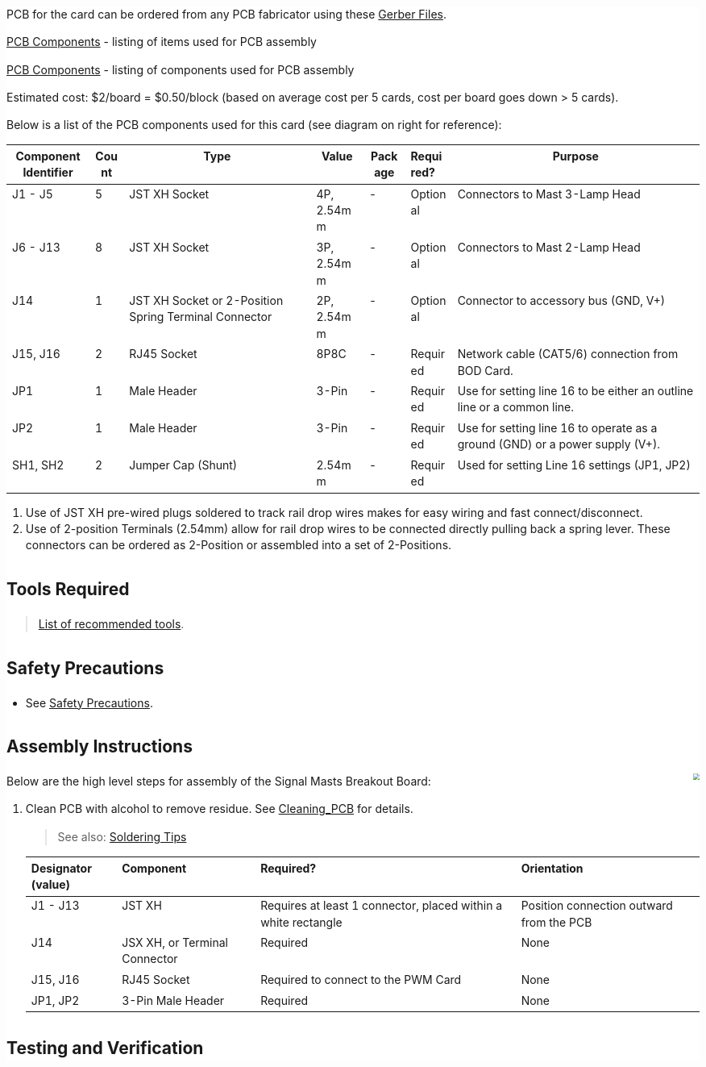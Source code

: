 PCB for the card can be ordered from any PCB fabricator using these [Gerber Files]({{site.gerber_dir}}Signal_Masts_Breakout_Board.zip).

[PCB Components](/pcb-parts/) - listing of items used for PCB assembly

[PCB Components](/pcb-components/) - listing of components used for PCB assembly

Estimated cost: $2/board = $0.50/block (based on average cost per 5 cards, cost per board goes down > 5 cards).

Below is a list of the PCB components used for this card (see diagram on right for reference): 

| Component Identifier | Count | Type                                                  | Value      | Package | Required? | Purpose                                                      |
| -------------------- | ----- | ----------------------------------------------------- | ---------- | ------- | :-------- | ------------------------------------------------------------ |
| J1 - J5              | 5     | JST XH Socket                                         | 4P, 2.54mm | -       | Optional  | Connectors to Mast 3-Lamp Head                               |
| J6 - J13             | 8     | JST XH Socket                                         | 3P, 2.54mm | -       | Optional  | Connectors to Mast 2-Lamp Head                               |
| J14                  | 1     | JST XH Socket or 2-Position Spring Terminal Connector | 2P, 2.54mm | -       | Optional  | Connector to accessory bus (GND, V+)                         |
| J15, J16             | 2     | RJ45 Socket                                           | 8P8C       | -       | Required  | Network cable (CAT5/6) connection from BOD Card.             |
| JP1                  | 1     | Male Header                                           | 3-Pin      | -       | Required  | Use for setting line 16 to be either an outline line or a common line. |
| JP2                  | 1     | Male Header                                           | 3-Pin      | -       | Required  | Use for setting line 16 to operate as a ground (GND) or a power supply (V+). |
| SH1, SH2             | 2     | Jumper Cap (Shunt)                                    | 2.54mm     | -       | Required  | Used for setting Line 16 settings (JP1, JP2)                 |

1. Use of JST XH pre-wired plugs soldered to track rail drop wires makes for easy wiring and fast connect/disconnect.
2. Use of 2-position Terminals (2.54mm) allow for rail drop wires to be connected directly pulling back a spring lever.  These connectors can be ordered as 2-Position or assembled into a set of 2-Positions.

## Tools Required

> [List of recommended tools](/pcb-tools/).

## Safety Precautions

- See [Safety Precautions](/safety-precautions/). 

## Assembly Instructions

<img src="{{ site.baseurl }}/assets/images/pcbs/Breakout_Boards/Signal_Masts_Breakout_Board_pcb.png" style="zoom:50%; float:right" />Below are the high level steps for assembly of the Signal Masts Breakout Board:

1. Clean PCB with alcohol to remove residue.  See [Cleaning_PCB](/pcb-prep/) for details.

   >  See also: [Soldering Tips](/pcb-soldering/)

   | Designator (value) | Component                     | Required?                                                    | Orientation                              |
   | ------------------ | ----------------------------- | ------------------------------------------------------------ | ---------------------------------------- |
   | J1 - J13           | JST XH                        | Requires at least 1 connector, placed within a white rectangle | Position connection outward from the PCB |
   | J14                | JSX XH, or Terminal Connector | Required                                                     | None                                     |
   | J15, J16           | RJ45 Socket                   | Required to connect to the PWM Card                          | None                                     |
   | JP1, JP2           | 3-Pin Male Header             | Required                                                     | None                                     |
## Testing and Verification
